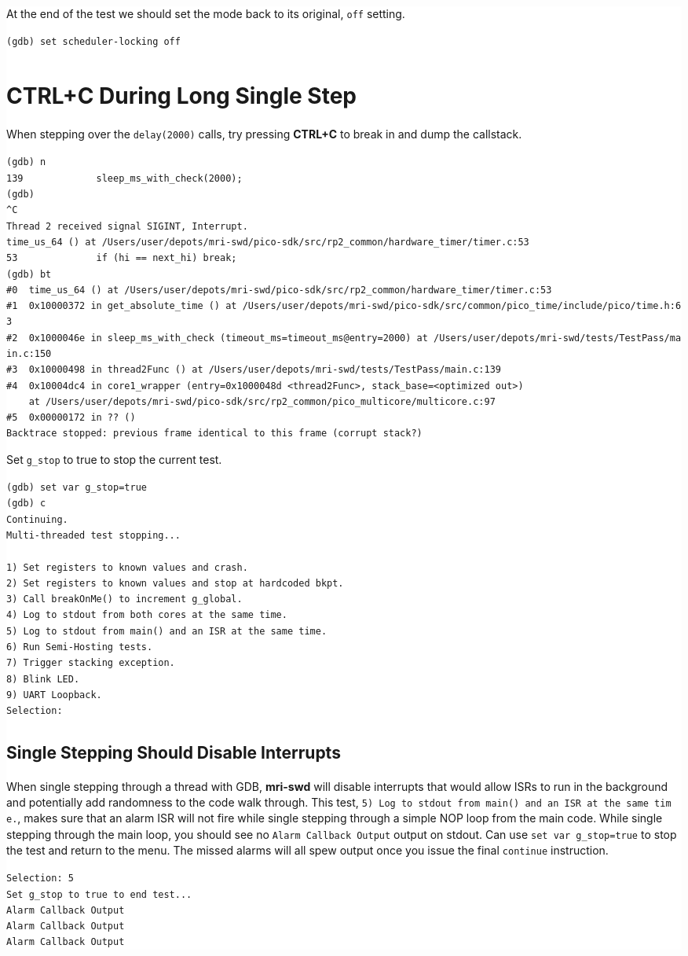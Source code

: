 At the end of the test we should set the mode back to its original, ```off``` setting.
```console
(gdb) set scheduler-locking off
```


# CTRL+C During Long Single Step
When stepping over the ```delay(2000)``` calls, try pressing **CTRL+C** to break in and dump the callstack.
```console
(gdb) n
139             sleep_ms_with_check(2000);
(gdb)
^C
Thread 2 received signal SIGINT, Interrupt.
time_us_64 () at /Users/user/depots/mri-swd/pico-sdk/src/rp2_common/hardware_timer/timer.c:53
53              if (hi == next_hi) break;
(gdb) bt
#0  time_us_64 () at /Users/user/depots/mri-swd/pico-sdk/src/rp2_common/hardware_timer/timer.c:53
#1  0x10000372 in get_absolute_time () at /Users/user/depots/mri-swd/pico-sdk/src/common/pico_time/include/pico/time.h:63
#2  0x1000046e in sleep_ms_with_check (timeout_ms=timeout_ms@entry=2000) at /Users/user/depots/mri-swd/tests/TestPass/main.c:150
#3  0x10000498 in thread2Func () at /Users/user/depots/mri-swd/tests/TestPass/main.c:139
#4  0x10004dc4 in core1_wrapper (entry=0x1000048d <thread2Func>, stack_base=<optimized out>)
    at /Users/user/depots/mri-swd/pico-sdk/src/rp2_common/pico_multicore/multicore.c:97
#5  0x00000172 in ?? ()
Backtrace stopped: previous frame identical to this frame (corrupt stack?)
```

Set ```g_stop``` to true to stop the current test.
```console
(gdb) set var g_stop=true
(gdb) c
Continuing.
Multi-threaded test stopping...

1) Set registers to known values and crash.
2) Set registers to known values and stop at hardcoded bkpt.
3) Call breakOnMe() to increment g_global.
4) Log to stdout from both cores at the same time.
5) Log to stdout from main() and an ISR at the same time.
6) Run Semi-Hosting tests.
7) Trigger stacking exception.
8) Blink LED.
9) UART Loopback.
Selection:
```


## Single Stepping Should Disable Interrupts
When single stepping through a thread with GDB, **mri-swd** will disable interrupts that would allow ISRs to run in the background and potentially add randomness to the code walk through. This test, ```5) Log to stdout from main() and an ISR at the same time.```, makes sure that an alarm ISR will not fire while single stepping through a simple NOP loop from the main code. While single stepping through the main loop, you should see no ```Alarm Callback Output``` output on stdout. Can use ```set var g_stop=true``` to stop the test and return to the menu. The missed alarms will all spew output once you issue the final ```continue``` instruction.
```console
Selection: 5
Set g_stop to true to end test...
Alarm Callback Output
Alarm Callback Output
Alarm Callback Output
```
